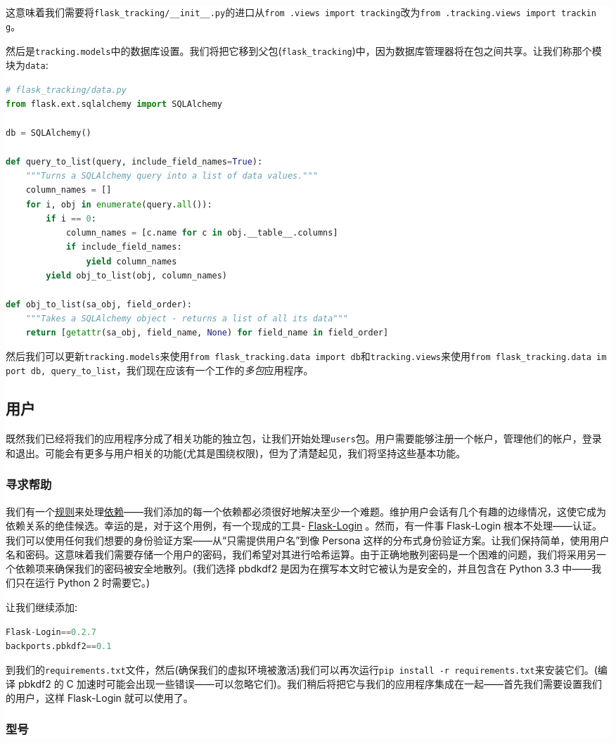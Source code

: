 这意味着我们需要将`flask_tracking/__init__.py`的进口从`from .views import tracking`改为`from .tracking.views import tracking`。

然后是`tracking.models`中的数据库设置。我们将把它移到父包(`flask_tracking`)中，因为数据库管理器将在包之间共享。让我们称那个模块为`data`:

```py
# flask_tracking/data.py
from flask.ext.sqlalchemy import SQLAlchemy

db = SQLAlchemy()

def query_to_list(query, include_field_names=True):
    """Turns a SQLAlchemy query into a list of data values."""
    column_names = []
    for i, obj in enumerate(query.all()):
        if i == 0:
            column_names = [c.name for c in obj.__table__.columns]
            if include_field_names:
                yield column_names
        yield obj_to_list(obj, column_names)

def obj_to_list(sa_obj, field_order):
    """Takes a SQLAlchemy object - returns a list of all its data"""
    return [getattr(sa_obj, field_name, None) for field_name in field_order]
```

然后我们可以更新`tracking.models`来使用`from flask_tracking.data import db`和`tracking.views`来使用`from flask_tracking.data import db, query_to_list`，我们现在应该有一个工作的*多包*应用程序。

## 用户

既然我们已经将我们的应用程序分成了相关功能的独立包，让我们开始处理`users`包。用户需要能够注册一个帐户，管理他们的帐户，登录和退出。可能会有更多与用户相关的功能(尤其是围绕权限)，但为了清楚起见，我们将坚持这些基本功能。

### 寻求帮助

我们有一个[规则](https://realpython.com/python-web-applications-with-flask-part-i/#toc_7)来处理[依赖](https://realpython.com/courses/managing-python-dependencies/)——我们添加的每一个依赖都必须很好地解决至少一个难题。维护用户会话有几个有趣的边缘情况，这使它成为依赖关系的绝佳候选。幸运的是，对于这个用例，有一个现成的工具- [Flask-Login](http://flask-login.readthedocs.org/en/latest/) 。然而，有一件事 Flask-Login 根本不处理——认证。我们可以使用任何我们想要的身份验证方案——从“只需提供用户名”到像 Persona 这样的分布式身份验证方案。让我们保持简单，使用用户名和密码。这意味着我们需要存储一个用户的密码，我们希望对其进行哈希运算。由于正确地散列密码是一个困难的问题，我们将采用另一个依赖项来确保我们的密码被安全地散列。(我们选择 pbdkdf2 是因为在撰写本文时它被认为是安全的，并且包含在 Python 3.3 中——我们只在运行 Python 2 时需要它。)

让我们继续添加:

```py
Flask-Login==0.2.7
backports.pbkdf2==0.1
```

到我们的`requirements.txt`文件，然后(确保我们的虚拟环境被激活)我们可以再次运行`pip install -r requirements.txt`来安装它们。(编译 pbkdf2 的 C 加速时可能会出现一些错误——可以忽略它们)。我们稍后将把它与我们的应用程序集成在一起——首先我们需要设置我们的用户，这样 Flask-Login 就可以使用了。

### 型号
